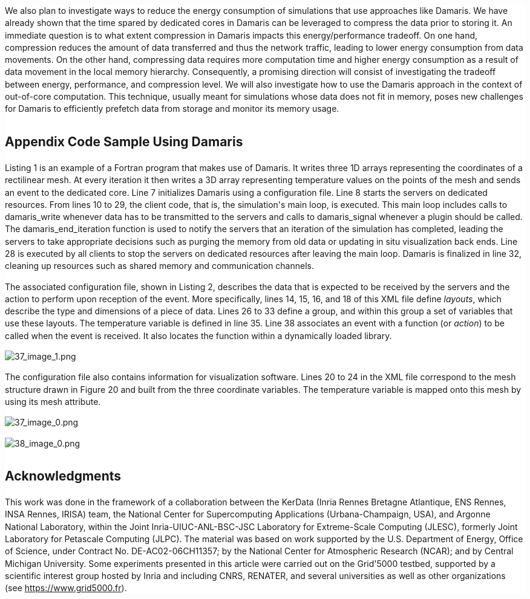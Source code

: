 
We also plan to investigate ways to reduce the energy consumption of simulations that use approaches like Damaris. We have already shown that the time spared by dedicated cores in Damaris can be leveraged to compress the data prior to storing it. An immediate question is to what extent compression in Damaris impacts this energy/performance tradeoff. On one hand, compression reduces the amount of data transferred and thus the network traffic, leading to lower energy consumption from data movements. On the other hand, compressing data requires more computation time and higher energy consumption as a result of data movement in the local memory hierarchy. Consequently, a promising direction will consist of investigating the tradeoff between energy, performance, and compression level. We will also investigate how to use the Damaris approach in the context of out-of-core computation. This technique, usually meant for simulations whose data does not fit in memory, poses new challenges for Damaris to efficiently prefetch data from storage and monitor its memory usage.

## Appendix Code Sample Using Damaris

Listing 1 is an example of a Fortran program that makes use of Damaris. It writes three 1D arrays representing the coordinates of a rectilinear mesh. At every iteration it then writes a 3D array representing temperature values on the points of the mesh and sends an event to the dedicated core. Line 7 initializes Damaris using a configuration file. Line 8 starts the servers on dedicated resources. From lines 10 to 29, the client code, that is, the simulation's main loop, is executed. This main loop includes calls to damaris_write whenever data has to be transmitted to the servers and calls to damaris_signal whenever a plugin should be called. The damaris_end_iteration function is used to notify the servers that an iteration of the simulation has completed, leading the servers to take appropriate decisions such as purging the memory from old data or updating in situ visualization back ends. Line 28 is executed by all clients to stop the servers on dedicated resources after leaving the main loop. Damaris is finalized in line 32, cleaning up resources such as shared memory and communication channels.

The associated configuration file, shown in Listing 2, describes the data that is expected to be received by the servers and the action to perform upon reception of the event. More specifically, lines 14, 15, 16, and 18 of this XML file define *layouts*, which describe the type and dimensions of a piece of data. Lines 26 to 33 define a group, and within this group a set of variables that use these layouts. The temperature variable is defined in line 35. Line 38 associates an event with a function (or *action*) to be called when the event is received. It also locates the function within a dynamically loaded library.

![37_image_1.png](37_image_1.png)

The configuration file also contains information for visualization software. Lines 20 to 24 in the XML file correspond to the mesh structure drawn in Figure 20 and built from the three coordinate variables. The temperature variable is mapped onto this mesh by using its mesh attribute.

![37_image_0.png](37_image_0.png)

![38_image_0.png](38_image_0.png)

## Acknowledgments

This work was done in the framework of a collaboration between the KerData (Inria Rennes Bretagne Atlantique, ENS Rennes, INSA Rennes, IRISA) team, the National Center for Supercomputing Applications
(Urbana-Champaign, USA), and Argonne National Laboratory, within the Joint Inria-UIUC-ANL-BSC-JSC Laboratory for Extreme-Scale Computing (JLESC), formerly Joint Laboratory for Petascale Computing
(JLPC). The material was based on work supported by the U.S. Department of Energy, Office of Science, under Contract No. DE-AC02-06CH11357; by the National Center for Atmospheric Research (NCAR); and by Central Michigan University. Some experiments presented in this article were carried out on the Grid'5000 testbed, supported by a scientific interest group hosted by Inria and including CNRS, RENATER, and several universities as well as other organizations (see https://www.grid5000.fr).
